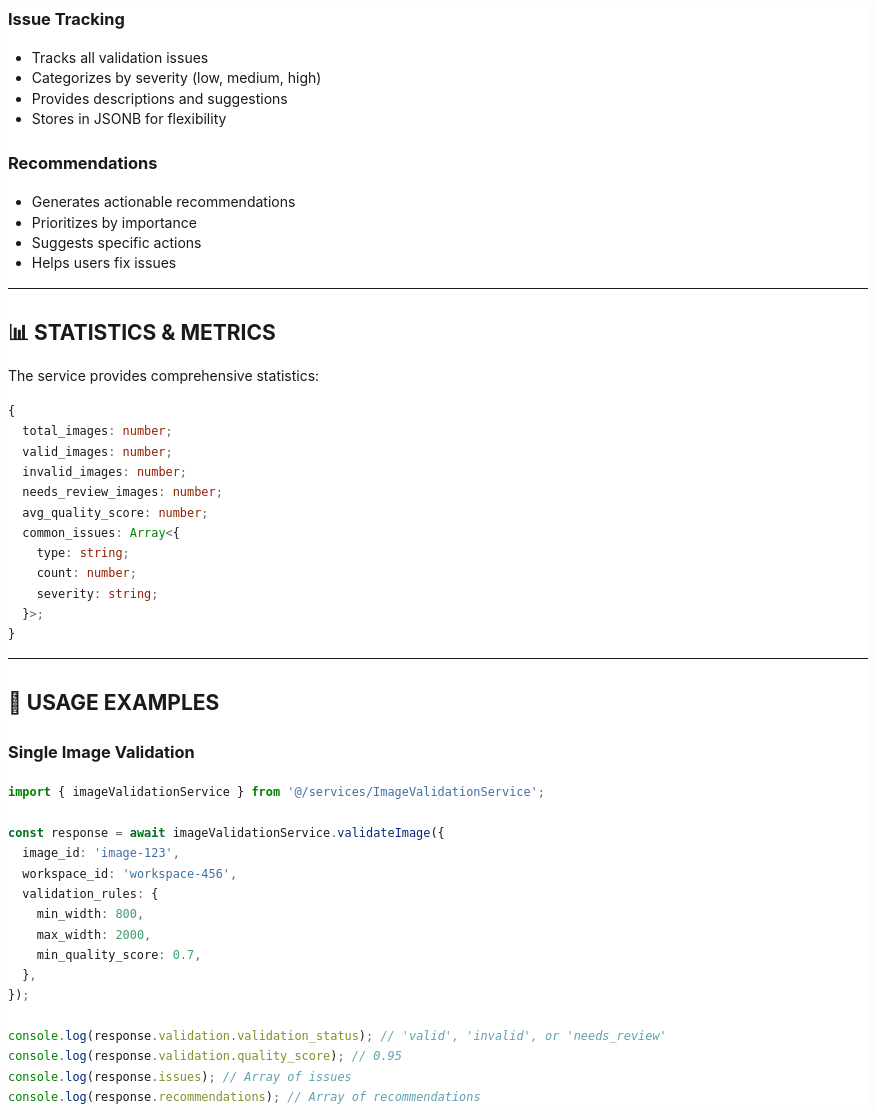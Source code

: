 ### Issue Tracking
- Tracks all validation issues
- Categorizes by severity (low, medium, high)
- Provides descriptions and suggestions
- Stores in JSONB for flexibility

### Recommendations
- Generates actionable recommendations
- Prioritizes by importance
- Suggests specific actions
- Helps users fix issues

---

## 📊 STATISTICS & METRICS

The service provides comprehensive statistics:

```typescript
{
  total_images: number;
  valid_images: number;
  invalid_images: number;
  needs_review_images: number;
  avg_quality_score: number;
  common_issues: Array<{
    type: string;
    count: number;
    severity: string;
  }>;
}
```

---

## 🚀 USAGE EXAMPLES

### Single Image Validation
```typescript
import { imageValidationService } from '@/services/ImageValidationService';

const response = await imageValidationService.validateImage({
  image_id: 'image-123',
  workspace_id: 'workspace-456',
  validation_rules: {
    min_width: 800,
    max_width: 2000,
    min_quality_score: 0.7,
  },
});

console.log(response.validation.validation_status); // 'valid', 'invalid', or 'needs_review'
console.log(response.validation.quality_score); // 0.95
console.log(response.issues); // Array of issues
console.log(response.recommendations); // Array of recommendations
```
